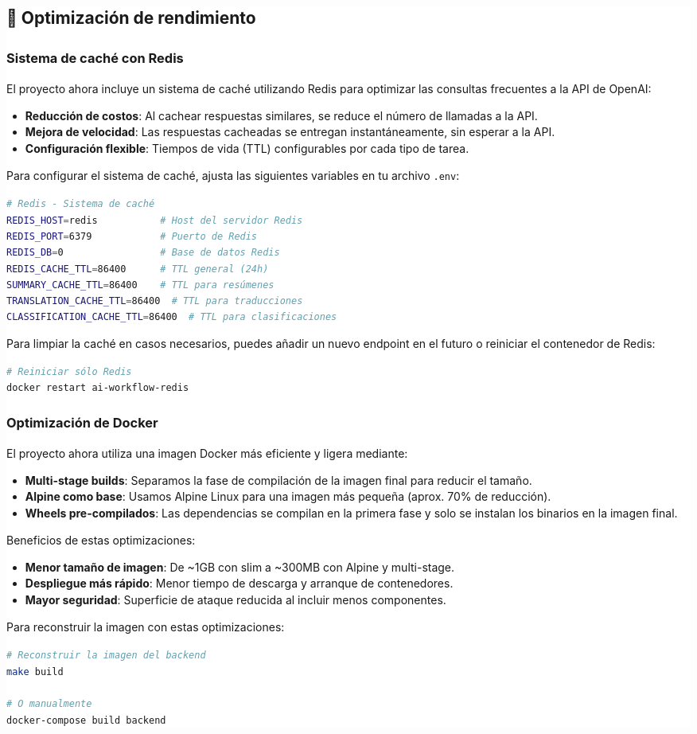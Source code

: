 ## 🚀 Optimización de rendimiento

### Sistema de caché con Redis

El proyecto ahora incluye un sistema de caché utilizando Redis para optimizar las consultas frecuentes a la API de OpenAI:

- **Reducción de costos**: Al cachear respuestas similares, se reduce el número de llamadas a la API.
- **Mejora de velocidad**: Las respuestas cacheadas se entregan instantáneamente, sin esperar a la API.
- **Configuración flexible**: Tiempos de vida (TTL) configurables por cada tipo de tarea.

Para configurar el sistema de caché, ajusta las siguientes variables en tu archivo `.env`:

```bash
# Redis - Sistema de caché
REDIS_HOST=redis           # Host del servidor Redis
REDIS_PORT=6379            # Puerto de Redis
REDIS_DB=0                 # Base de datos Redis
REDIS_CACHE_TTL=86400      # TTL general (24h)
SUMMARY_CACHE_TTL=86400    # TTL para resúmenes
TRANSLATION_CACHE_TTL=86400  # TTL para traducciones
CLASSIFICATION_CACHE_TTL=86400  # TTL para clasificaciones
```

Para limpiar la caché en casos necesarios, puedes añadir un nuevo endpoint en el futuro o reiniciar el contenedor de Redis:

```bash
# Reiniciar sólo Redis
docker restart ai-workflow-redis
```

### Optimización de Docker

El proyecto ahora utiliza una imagen Docker más eficiente y ligera mediante:

- **Multi-stage builds**: Separamos la fase de compilación de la imagen final para reducir el tamaño.
- **Alpine como base**: Usamos Alpine Linux para una imagen más pequeña (aprox. 70% de reducción).
- **Wheels pre-compilados**: Las dependencias se compilan en la primera fase y solo se instalan los binarios en la imagen final.

Beneficios de estas optimizaciones:

- **Menor tamaño de imagen**: De ~1GB con slim a ~300MB con Alpine y multi-stage.
- **Despliegue más rápido**: Menor tiempo de descarga y arranque de contenedores.
- **Mayor seguridad**: Superficie de ataque reducida al incluir menos componentes.

Para reconstruir la imagen con estas optimizaciones:

```bash
# Reconstruir la imagen del backend
make build

# O manualmente
docker-compose build backend
```
